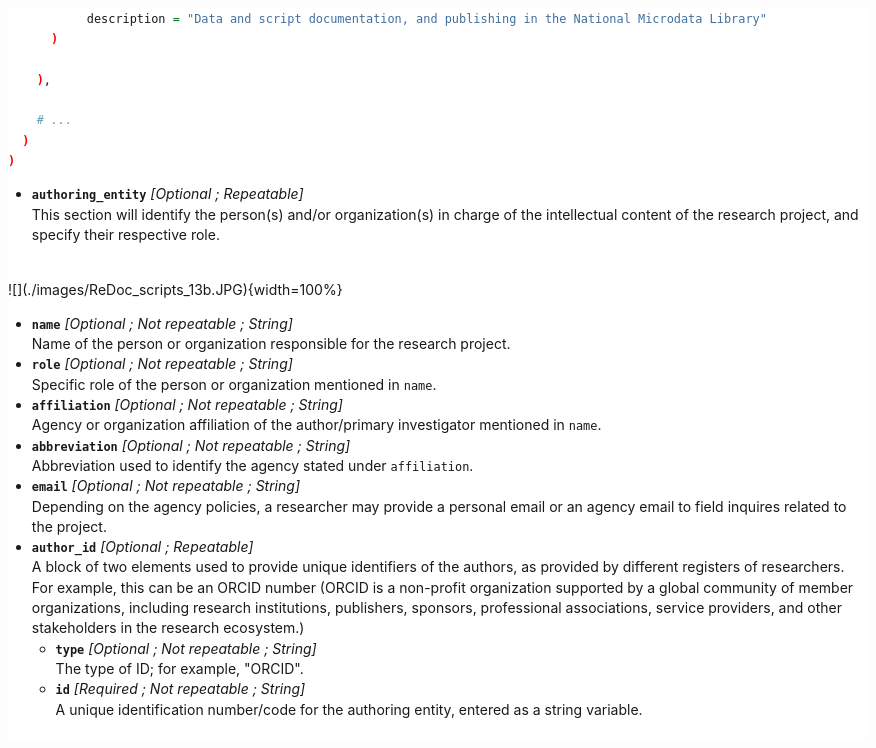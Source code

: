  ```r
             description = "Data and script documentation, and publishing in the National Microdata Library"
        )
        
      ),
      
      # ...
    )
  )  
  ```




 
 
 
 
 
 
 
 
 
- **`authoring_entity`** *[Optional ; Repeatable]* <br>
This section will identify the person(s) and/or organization(s) in charge of the intellectual content of the research project, and specify their respective role.
<br>
![](./images/ReDoc_scripts_13b.JPG){width=100%}
<br>

  - **`name`** *[Optional ; Not repeatable ; String]* <br>
  Name of the person or organization responsible for the research project.
  - **`role`** *[Optional ; Not repeatable ; String]* <br>
  Specific role of the person or organization mentioned in `name`.  
  - **`affiliation`** *[Optional ; Not repeatable ; String]* <br>
  Agency or organization affiliation of the author/primary investigator mentioned in `name`.
  - **`abbreviation`** *[Optional ; Not repeatable ; String]* <br>
  Abbreviation used to identify the agency stated under `affiliation`. 
  - **`email`** *[Optional ; Not repeatable ; String]* <br>
  Depending on the agency policies, a researcher may provide a personal email or an agency email to field inquires related to the project. 
  - **`author_id`** *[Optional ; Repeatable]* <br>
  A block of two elements used to provide unique identifiers of the authors, as provided by different registers of researchers. For example, this can be an ORCID number (ORCID is a non-profit organization supported by a global community of member organizations, including research institutions, publishers, sponsors, professional associations, service providers, and other stakeholders in the research ecosystem.) 
    - **`type`** *[Optional ; Not repeatable ; String]* <br>
    The type of ID; for example, "ORCID". 
    - **`id`** *[Required ; Not repeatable ; String]* <br>
    A unique identification number/code for the authoring entity, entered as a string variable.<br><br>
